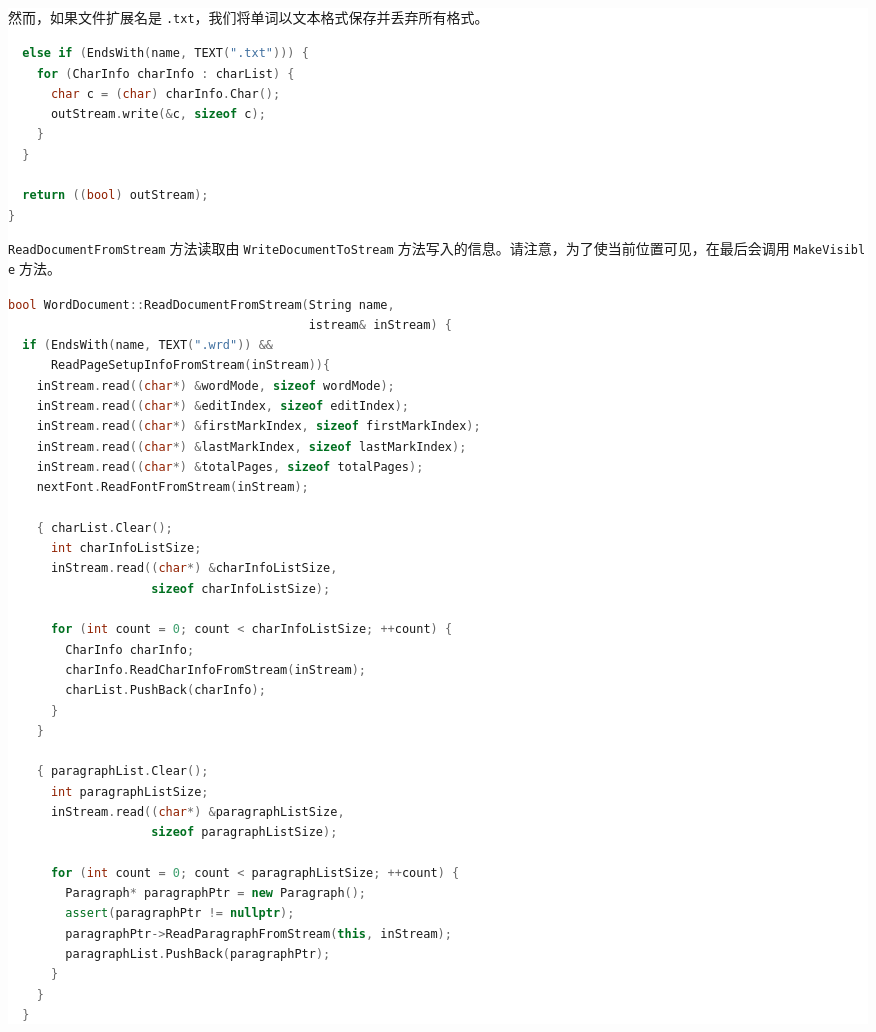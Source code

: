 然而，如果文件扩展名是 `.txt`，我们将单词以文本格式保存并丢弃所有格式。

```cpp
  else if (EndsWith(name, TEXT(".txt"))) { 
    for (CharInfo charInfo : charList) { 
      char c = (char) charInfo.Char(); 
      outStream.write(&c, sizeof c); 
    } 
  } 

  return ((bool) outStream); 
} 

```

`ReadDocumentFromStream` 方法读取由 `WriteDocumentToStream` 方法写入的信息。请注意，为了使当前位置可见，在最后会调用 `MakeVisible` 方法。

```cpp
bool WordDocument::ReadDocumentFromStream(String name, 
                                          istream& inStream) { 
  if (EndsWith(name, TEXT(".wrd")) && 
      ReadPageSetupInfoFromStream(inStream)){ 
    inStream.read((char*) &wordMode, sizeof wordMode); 
    inStream.read((char*) &editIndex, sizeof editIndex); 
    inStream.read((char*) &firstMarkIndex, sizeof firstMarkIndex); 
    inStream.read((char*) &lastMarkIndex, sizeof lastMarkIndex); 
    inStream.read((char*) &totalPages, sizeof totalPages); 
    nextFont.ReadFontFromStream(inStream); 

    { charList.Clear(); 
      int charInfoListSize; 
      inStream.read((char*) &charInfoListSize, 
                    sizeof charInfoListSize); 

      for (int count = 0; count < charInfoListSize; ++count) { 
        CharInfo charInfo; 
        charInfo.ReadCharInfoFromStream(inStream); 
        charList.PushBack(charInfo); 
      } 
    } 

    { paragraphList.Clear(); 
      int paragraphListSize; 
      inStream.read((char*) &paragraphListSize, 
                    sizeof paragraphListSize); 

      for (int count = 0; count < paragraphListSize; ++count) { 
        Paragraph* paragraphPtr = new Paragraph(); 
        assert(paragraphPtr != nullptr); 
        paragraphPtr->ReadParagraphFromStream(this, inStream); 
        paragraphList.PushBack(paragraphPtr); 
      } 
    } 
  } 

```
